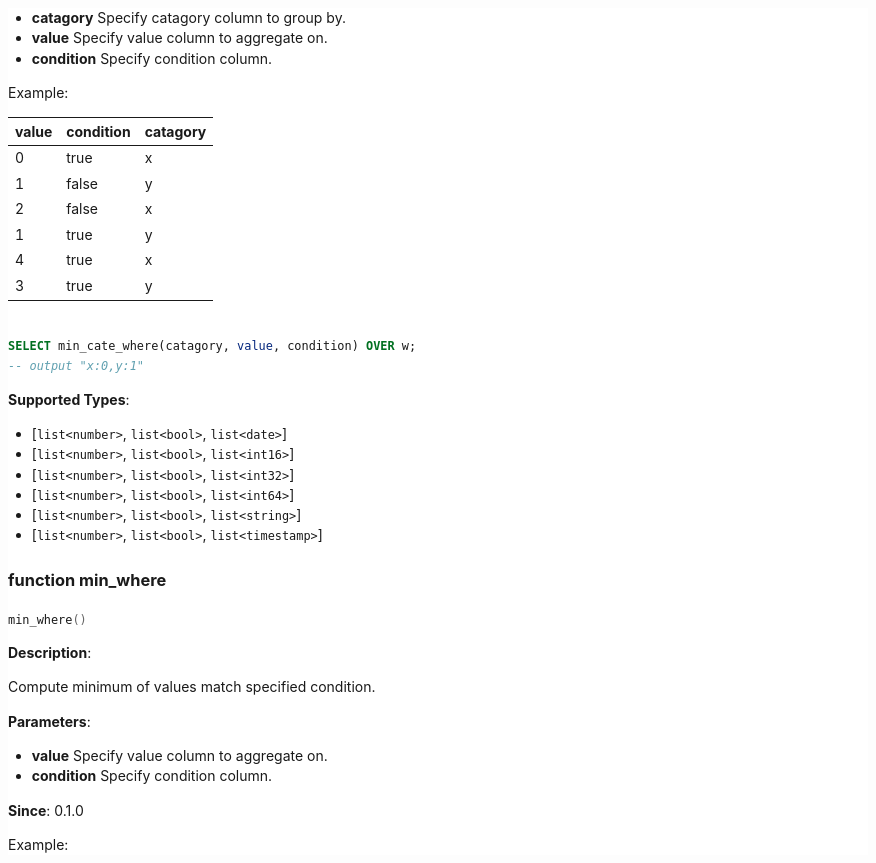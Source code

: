   * **catagory** Specify catagory column to group by. 
  * **value** Specify value column to aggregate on. 
  * **condition** Specify condition column.



Example:


| value    | condition    | catagory     |
|  -------- | -------- | -------- |
| 0    | true    | x     |
| 1    | false    | y     |
| 2    | false    | x     |
| 1    | true    | y     |
| 4    | true    | x     |
| 3    | true    | y    |


```sql

SELECT min_cate_where(catagory, value, condition) OVER w;
-- output "x:0,y:1"
```

**Supported Types**:

* [`list<number>`, `list<bool>`, `list<date>`]
* [`list<number>`, `list<bool>`, `list<int16>`]
* [`list<number>`, `list<bool>`, `list<int32>`]
* [`list<number>`, `list<bool>`, `list<int64>`]
* [`list<number>`, `list<bool>`, `list<string>`]
* [`list<number>`, `list<bool>`, `list<timestamp>`] 

### function min_where

```cpp
min_where()
```

**Description**:

Compute minimum of values match specified condition. 

**Parameters**: 

  * **value** Specify value column to aggregate on. 
  * **condition** Specify condition column.


**Since**:
0.1.0



Example:

